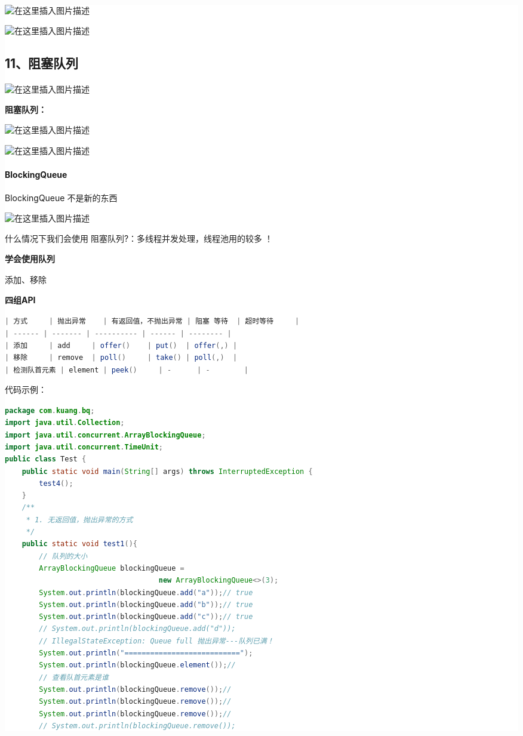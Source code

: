 ![在这里插入图片描述](https://img-blog.csdnimg.cn/20210127130754967.png?x-oss-process=image/watermark,type_ZmFuZ3poZW5naGVpdGk,shadow_10,text_aHR0cHM6Ly9ibG9nLmNzZG4ubmV0L3dlaXhpbl80MzU5MTk4MA==,size_16,color_FFFFFF,t_70)

![在这里插入图片描述](https://img-blog.csdnimg.cn/20210127130805518.png?x-oss-process=image/watermark,type_ZmFuZ3poZW5naGVpdGk,shadow_10,text_aHR0cHM6Ly9ibG9nLmNzZG4ubmV0L3dlaXhpbl80MzU5MTk4MA==,size_16,color_FFFFFF,t_70)

## 11、阻塞队列

![在这里插入图片描述](https://img-blog.csdnimg.cn/20210127130819260.png?x-oss-process=image/watermark,type_ZmFuZ3poZW5naGVpdGk,shadow_10,text_aHR0cHM6Ly9ibG9nLmNzZG4ubmV0L3dlaXhpbl80MzU5MTk4MA==,size_16,color_FFFFFF,t_70)

**阻塞队列：**

![在这里插入图片描述](https://img-blog.csdnimg.cn/20210127130828879.png?x-oss-process=image/watermark,type_ZmFuZ3poZW5naGVpdGk,shadow_10,text_aHR0cHM6Ly9ibG9nLmNzZG4ubmV0L3dlaXhpbl80MzU5MTk4MA==,size_16,color_FFFFFF,t_70)

![在这里插入图片描述](https://img-blog.csdnimg.cn/20210127130843664.png?x-oss-process=image/watermark,type_ZmFuZ3poZW5naGVpdGk,shadow_10,text_aHR0cHM6Ly9ibG9nLmNzZG4ubmV0L3dlaXhpbl80MzU5MTk4MA==,size_16,color_FFFFFF,t_70)

#### BlockingQueue

BlockingQueue 不是新的东西

![在这里插入图片描述](https://img-blog.csdnimg.cn/20210127130855689.png?x-oss-process=image/watermark,type_ZmFuZ3poZW5naGVpdGk,shadow_10,text_aHR0cHM6Ly9ibG9nLmNzZG4ubmV0L3dlaXhpbl80MzU5MTk4MA==,size_16,color_FFFFFF,t_70)

什么情况下我们会使用 阻塞队列?：多线程并发处理，线程池用的较多 ！

**学会使用队列**

添加、移除

**四组API**

```java
| 方式     | 抛出异常    | 有返回值，不抛出异常 | 阻塞 等待  | 超时等待     |
| ------ | ------- | ---------- | ------ | -------- |
| 添加     | add     | offer()    | put()  | offer(,) |
| 移除     | remove  | poll()     | take() | poll(,)  |
| 检测队首元素 | element | peek()     | -      | -        |
```

代码示例：

```java
package com.kuang.bq;
import java.util.Collection;
import java.util.concurrent.ArrayBlockingQueue;
import java.util.concurrent.TimeUnit;
public class Test {
    public static void main(String[] args) throws InterruptedException {
        test4();
    }
    /**
     * 1. 无返回值，抛出异常的方式
     */
    public static void test1(){
        // 队列的大小
        ArrayBlockingQueue blockingQueue = 
                                    new ArrayBlockingQueue<>(3);
        System.out.println(blockingQueue.add("a"));// true
        System.out.println(blockingQueue.add("b"));// true
        System.out.println(blockingQueue.add("c"));// true
        // System.out.println(blockingQueue.add("d"));
        // IllegalStateException: Queue full 抛出异常---队列已满！
        System.out.println("===========================");
        System.out.println(blockingQueue.element());//
        // 查看队首元素是谁
        System.out.println(blockingQueue.remove());//
        System.out.println(blockingQueue.remove());//
        System.out.println(blockingQueue.remove());//
        // System.out.println(blockingQueue.remove());
```